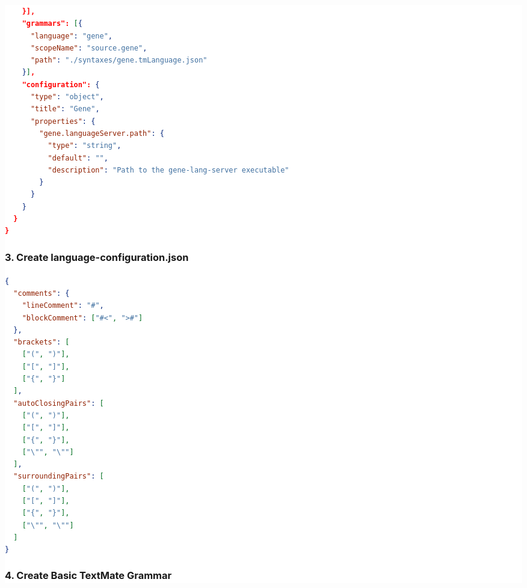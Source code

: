 ```json
    }],
    "grammars": [{
      "language": "gene",
      "scopeName": "source.gene",
      "path": "./syntaxes/gene.tmLanguage.json"
    }],
    "configuration": {
      "type": "object",
      "title": "Gene",
      "properties": {
        "gene.languageServer.path": {
          "type": "string",
          "default": "",
          "description": "Path to the gene-lang-server executable"
        }
      }
    }
  }
}
```

### 3. Create language-configuration.json

```json
{
  "comments": {
    "lineComment": "#",
    "blockComment": ["#<", ">#"]
  },
  "brackets": [
    ["(", ")"],
    ["[", "]"],
    ["{", "}"]
  ],
  "autoClosingPairs": [
    ["(", ")"],
    ["[", "]"],
    ["{", "}"],
    ["\"", "\""]
  ],
  "surroundingPairs": [
    ["(", ")"],
    ["[", "]"],
    ["{", "}"],
    ["\"", "\""]
  ]
}
```

### 4. Create Basic TextMate Grammar
